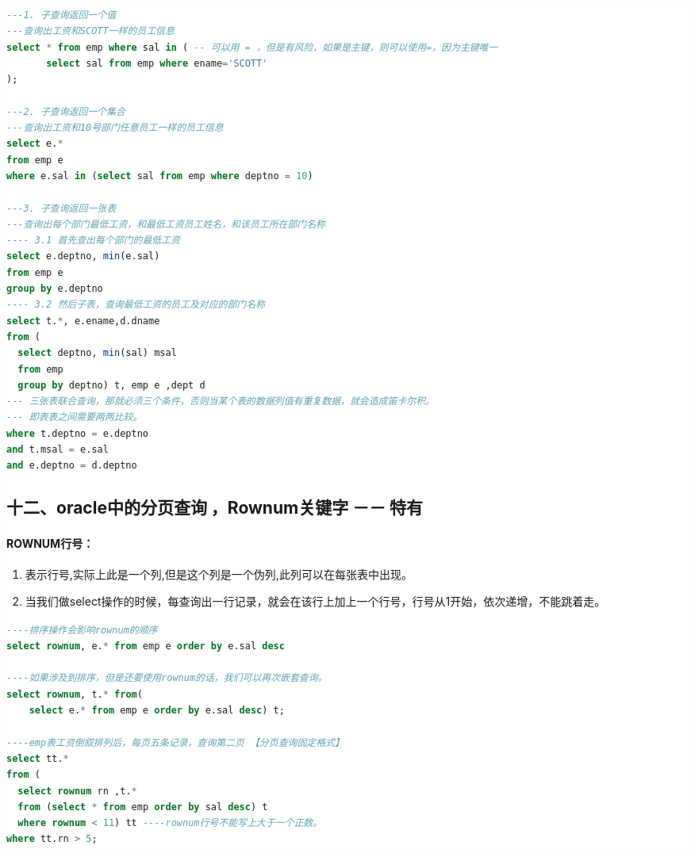 ```sql
---1. 子查询返回一个值
---查询出工资和SCOTT一样的员工信息
select * from emp where sal in ( -- 可以用 = ，但是有风险，如果是主键，则可以使用=，因为主键唯一
       select sal from emp where ename='SCOTT'
);

---2. 子查询返回一个集合
---查询出工资和10号部门任意员工一样的员工信息
select e.* 
from emp e 
where e.sal in (select sal from emp where deptno = 10)

---3. 子查询返回一张表
---查询出每个部门最低工资，和最低工资员工姓名，和该员工所在部门名称
---- 3.1 首先查出每个部门的最低工资
select e.deptno, min(e.sal)
from emp e
group by e.deptno
---- 3.2 然后子表，查询最低工资的员工及对应的部门名称
select t.*, e.ename,d.dname
from (
  select deptno, min(sal) msal
  from emp
  group by deptno) t, emp e ,dept d
--- 三张表联合查询，那就必须三个条件，否则当某个表的数据列值有重复数据，就会造成笛卡尔积。  
--- 即表表之间需要两两比较。
where t.deptno = e.deptno  
and t.msal = e.sal 
and e.deptno = d.deptno
```



## 十二、oracle中的分页查询 ，Rownum关键字 －－ 特有

#### ROWNUM行号：

1. 表示行号,实际上此是一个列,但是这个列是一个伪列,此列可以在每张表中出现。

2. 当我们做select操作的时候，每查询出一行记录，就会在该行上加上一个行号，行号从1开始，依次递增，不能跳着走。

```sql
----排序操作会影响rownum的顺序
select rownum, e.* from emp e order by e.sal desc

----如果涉及到排序，但是还要使用rownum的话，我们可以再次嵌套查询。
select rownum, t.* from(
	select e.* from emp e order by e.sal desc) t;
	
----emp表工资倒叙排列后，每页五条记录，查询第二页 【分页查询固定格式】
select tt.*
from (
  select rownum rn ,t.*
  from (select * from emp order by sal desc) t
  where rownum < 11) tt ----rownum行号不能写上大于一个正数。
where tt.rn > 5; 
```











